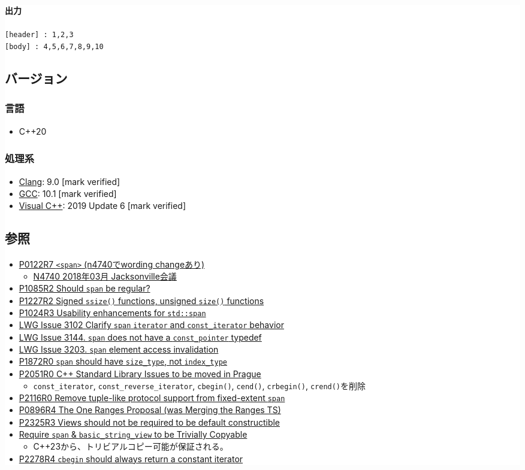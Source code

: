 #### 出力
```
[header] : 1,2,3
[body] : 4,5,6,7,8,9,10
```


## バージョン
### 言語
- C++20

### 処理系
- [Clang](/implementation.md#clang): 9.0 [mark verified]
- [GCC](/implementation.md#gcc): 10.1 [mark verified]
- [Visual C++](/implementation.md#visual_cpp): 2019 Update 6 [mark verified]


## 参照
- [P0122R7 `<span>` (n4740でwording changeあり)](http://www.open-std.org/jtc1/sc22/wg21/docs/papers/2018/p0122r7.pdf)
    - [N4740 2018年03月 Jacksonville会議](http://www.open-std.org/jtc1/sc22/wg21/docs/papers/2018/n4740.html)
- [P1085R2 Should `span` be regular?](http://www.open-std.org/jtc1/sc22/wg21/docs/papers/2018/p1085r2.md)
- [P1227R2 Signed `ssize()` functions, unsigned `size()` functions](http://www.open-std.org/jtc1/sc22/wg21/docs/papers/2019/p1227r2.html)
- [P1024R3 Usability enhancements for `std::span`](http://www.open-std.org/jtc1/sc22/wg21/docs/papers/2019/p1024r3.pdf)
- [LWG Issue 3102 Clarify `span` `iterator` and `const_iterator` behavior](https://wg21.cmeerw.net/lwg/issue3102)
- [LWG Issue 3144. `span` does not have a `const_pointer` typedef](https://wg21.cmeerw.net/lwg/issue3144)
- [LWG Issue 3203. `span` element access invalidation](https://cplusplus.github.io/LWG/lwg-active.html#3203)
- [P1872R0 `span` should have `size_type`, not `index_type`](http://www.open-std.org/jtc1/sc22/wg21/docs/papers/2019/p1872r0.pdf)
- [P2051R0 C++ Standard Library Issues to be moved in Prague](http://www.open-std.org/jtc1/sc22/wg21/docs/papers/2020/p2051r0.html)
    - `const_iterator`, `const_reverse_iterator`, `cbegin()`, `cend()`, `crbegin()`, `crend()`を削除
- [P2116R0 Remove tuple-like protocol support from fixed-extent `span`](http://www.open-std.org/jtc1/sc22/wg21/docs/papers/2020/p2116r0.html)
- [P0896R4 The One Ranges Proposal (was Merging the Ranges TS)](http://www.open-std.org/jtc1/sc22/wg21/docs/papers/2018/p0896r4.pdf)
- [P2325R3 Views should not be required to be default constructible](http://www.open-std.org/jtc1/sc22/wg21/docs/papers/2021/p2325r3.html)
- [Require `span` & `basic_string_view` to be Trivially Copyable](https://www.open-std.org/jtc1/sc22/wg21/docs/papers/2021/p2251r1.pdf)
    - C++23から、トリビアルコピー可能が保証される。
- [P2278R4 `cbegin` should always return a constant iterator](https://www.open-std.org/jtc1/sc22/wg21/docs/papers/2022/p2278r4.html)
